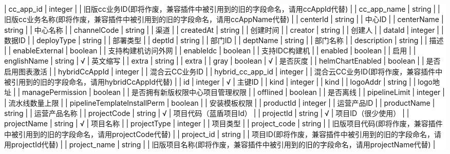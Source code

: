 | cc_app_id                   | integer                                     |     | 旧版cc业务ID(即将作废，兼容插件中被引用到的旧的字段命名，请用ccAppId代替)        |
| cc_app_name                 | string                                      |     | 旧版cc业务名称(即将作废，兼容插件中被引用到的旧的字段命名，请用ccAppName代替)      |
| centerId                    | string                                      |     | 中心ID                                               |
| centerName                  | string                                      |     | 中心名称                                               |
| channelCode                 | string                                      |     | 渠道                                                 |
| createdAt                   | string                                      |     | 创建时间                                               |
| creator                     | string                                      |     | 创建人                                                |
| dataId                      | integer                                     |     | 数据ID                                               |
| deployType                  | string                                      |     | 部署类型                                               |
| deptId                      | string                                      |     | 部门ID                                               |
| deptName                    | string                                      |     | 部门名称                                               |
| description                 | string                                      |     | 描述                                                 |
| enableExternal              | boolean                                     |     | 支持构建机访问外网                                          |
| enableIdc                   | boolean                                     |     | 支持IDC构建机                                           |
| enabled                     | boolean                                     |     | 启用                                                 |
| englishName                 | string                                      | √   | 英文缩写                                               |
| extra                       | string                                      |     | extra                                              |
| gray                        | boolean                                     | √   | 是否灰度                                               |
| helmChartEnabled            | boolean                                     |     | 是否启用图表激活                                           |
| hybridCcAppId               | integer                                     |     | 混合云CC业务ID                                          |
| hybrid_cc_app_id            | integer                                     |     | 混合云CC业务ID(即将作废，兼容插件中被引用到的旧的字段命名，请用hybridCcAppId代替) |
| id                          | integer                                     | √   | 主键ID                                               |
| kind                        | integer                                     |     | kind                                               |
| logoAddr                    | string                                      |     | logo地址                                             |
| managePermission            | boolean                                     |     | 是否拥有新版权限中心项目管理权限                                   |
| offlined                    | boolean                                     |     | 是否离线                                               |
| pipelineLimit               | integer                                     |     | 流水线数量上限                                            |
| pipelineTemplateInstallPerm | boolean                                     |     | 安装模板权限                                             |
| productId                   | integer                                     |     | 运营产品ID                                             |
| productName                 | string                                      |     | 运营产品名称                                             |
| projectCode                 | string                                      | √   | 项目代码（蓝盾项目Id）                                       |
| projectId                   | string                                      | √   | 项目ID（很少使用）                                         |
| projectName                 | string                                      | √   | 项目名称                                               |
| projectType                 | integer                                     |     | 项目类型                                               |
| project_code                | string                                      |     | 旧版项目代码(即将作废，兼容插件中被引用到的旧的字段命名，请用projectCode代替)      |
| project_id                  | string                                      |     | 项目ID(即将作废，兼容插件中被引用到的旧的字段命名，请用projectId代替)          |
| project_name                | string                                      |     | 旧版项目名称(即将作废，兼容插件中被引用到的旧的字段命名，请用projectName代替)      |